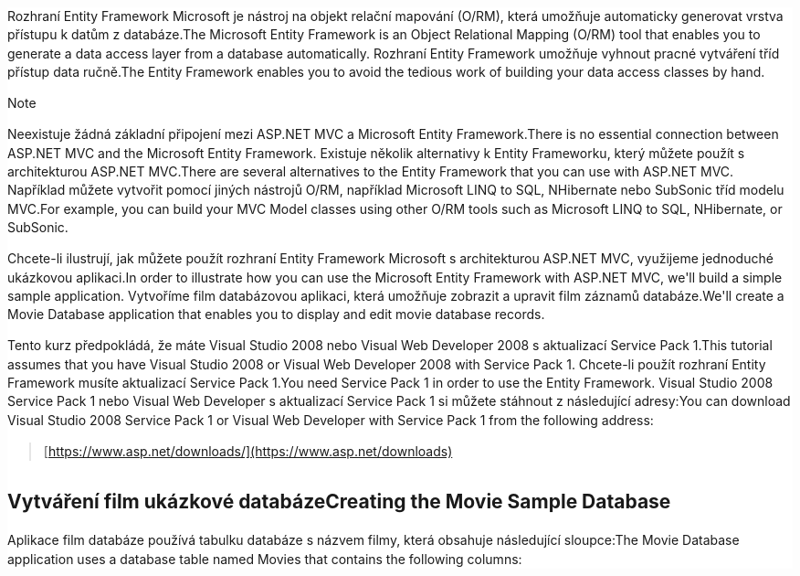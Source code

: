<span data-ttu-id="e35f2-112">Rozhraní Entity Framework Microsoft je nástroj na objekt relační mapování (O/RM), která umožňuje automaticky generovat vrstva přístupu k datům z databáze.</span><span class="sxs-lookup"><span data-stu-id="e35f2-112">The Microsoft Entity Framework is an Object Relational Mapping (O/RM) tool that enables you to generate a data access layer from a database automatically.</span></span> <span data-ttu-id="e35f2-113">Rozhraní Entity Framework umožňuje vyhnout pracné vytváření tříd přístup data ručně.</span><span class="sxs-lookup"><span data-stu-id="e35f2-113">The Entity Framework enables you to avoid the tedious work of building your data access classes by hand.</span></span>

> [!NOTE] 
> 
> <span data-ttu-id="e35f2-114">Neexistuje žádná základní připojení mezi ASP.NET MVC a Microsoft Entity Framework.</span><span class="sxs-lookup"><span data-stu-id="e35f2-114">There is no essential connection between ASP.NET MVC and the Microsoft Entity Framework.</span></span> <span data-ttu-id="e35f2-115">Existuje několik alternativy k Entity Frameworku, který můžete použít s architekturou ASP.NET MVC.</span><span class="sxs-lookup"><span data-stu-id="e35f2-115">There are several alternatives to the Entity Framework that you can use with ASP.NET MVC.</span></span> <span data-ttu-id="e35f2-116">Například můžete vytvořit pomocí jiných nástrojů O/RM, například Microsoft LINQ to SQL, NHibernate nebo SubSonic tříd modelu MVC.</span><span class="sxs-lookup"><span data-stu-id="e35f2-116">For example, you can build your MVC Model classes using other O/RM tools such as Microsoft LINQ to SQL, NHibernate, or SubSonic.</span></span>


<span data-ttu-id="e35f2-117">Chcete-li ilustrují, jak můžete použít rozhraní Entity Framework Microsoft s architekturou ASP.NET MVC, využijeme jednoduché ukázkovou aplikaci.</span><span class="sxs-lookup"><span data-stu-id="e35f2-117">In order to illustrate how you can use the Microsoft Entity Framework with ASP.NET MVC, we'll build a simple sample application.</span></span> <span data-ttu-id="e35f2-118">Vytvoříme film databázovou aplikaci, která umožňuje zobrazit a upravit film záznamů databáze.</span><span class="sxs-lookup"><span data-stu-id="e35f2-118">We'll create a Movie Database application that enables you to display and edit movie database records.</span></span>

<span data-ttu-id="e35f2-119">Tento kurz předpokládá, že máte Visual Studio 2008 nebo Visual Web Developer 2008 s aktualizací Service Pack 1.</span><span class="sxs-lookup"><span data-stu-id="e35f2-119">This tutorial assumes that you have Visual Studio 2008 or Visual Web Developer 2008 with Service Pack 1.</span></span> <span data-ttu-id="e35f2-120">Chcete-li použít rozhraní Entity Framework musíte aktualizací Service Pack 1.</span><span class="sxs-lookup"><span data-stu-id="e35f2-120">You need Service Pack 1 in order to use the Entity Framework.</span></span> <span data-ttu-id="e35f2-121">Visual Studio 2008 Service Pack 1 nebo Visual Web Developer s aktualizací Service Pack 1 si můžete stáhnout z následující adresy:</span><span class="sxs-lookup"><span data-stu-id="e35f2-121">You can download Visual Studio 2008 Service Pack 1 or Visual Web Developer with Service Pack 1 from the following address:</span></span>

> [https://www.asp.net/downloads/](https://www.asp.net/downloads)


## <a name="creating-the-movie-sample-database"></a><span data-ttu-id="e35f2-122">Vytváření film ukázkové databáze</span><span class="sxs-lookup"><span data-stu-id="e35f2-122">Creating the Movie Sample Database</span></span>

<span data-ttu-id="e35f2-123">Aplikace film databáze používá tabulku databáze s názvem filmy, která obsahuje následující sloupce:</span><span class="sxs-lookup"><span data-stu-id="e35f2-123">The Movie Database application uses a database table named Movies that contains the following columns:</span></span>
